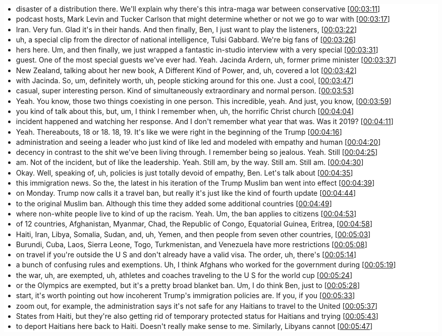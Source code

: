 *  disaster of a distribution there. We'll explain why there's this intra-maga war between conservative [[00:03:11](https://www.youtube.com/watch?v=JDaQ4risTlg&t=191.92s)]
*  podcast hosts, Mark Levin and Tucker Carlson that might determine whether or not we go to war with [[00:03:17](https://www.youtube.com/watch?v=JDaQ4risTlg&t=197.44s)]
*  Iran. Very fun. Glad it's in their hands. And then finally, Ben, I just want to play the listeners, [[00:03:22](https://www.youtube.com/watch?v=JDaQ4risTlg&t=202.07999999999998s)]
*  uh, a special clip from the director of national intelligence, Tulsi Gabbard. We're big fans of [[00:03:26](https://www.youtube.com/watch?v=JDaQ4risTlg&t=206.4s)]
*  hers here. Um, and then finally, we just wrapped a fantastic in-studio interview with a very special [[00:03:31](https://www.youtube.com/watch?v=JDaQ4risTlg&t=211.84s)]
*  guest. One of the most special guests we've ever had. Yeah. Jacinda Ardern, uh, former prime minister [[00:03:37](https://www.youtube.com/watch?v=JDaQ4risTlg&t=217.84s)]
*  New Zealand, talking about her new book, A Different Kind of Power, and, uh, covered a lot [[00:03:42](https://www.youtube.com/watch?v=JDaQ4risTlg&t=222.16s)]
*  with Jacinda. So, um, definitely worth, uh, people sticking around for this one. Just a cool, [[00:03:47](https://www.youtube.com/watch?v=JDaQ4risTlg&t=227.44s)]
*  casual, super interesting person. Kind of simultaneously extraordinary and normal person. [[00:03:53](https://www.youtube.com/watch?v=JDaQ4risTlg&t=233.76s)]
*  Yeah. You know, those two things coexisting in one person. This incredible, yeah. And just, you know, [[00:03:59](https://www.youtube.com/watch?v=JDaQ4risTlg&t=239.51999999999998s)]
*  you kind of talk about this, but, um, I think I remember when, uh, the horrific Christ church [[00:04:04](https://www.youtube.com/watch?v=JDaQ4risTlg&t=244.16s)]
*  incident happened and watching her response. And I don't remember what year that was. Was it 2019? [[00:04:11](https://www.youtube.com/watch?v=JDaQ4risTlg&t=251.28s)]
*  Yeah. Thereabouts, 18 or 18. 18, 19. It's like we were right in the beginning of the Trump [[00:04:16](https://www.youtube.com/watch?v=JDaQ4risTlg&t=256.64s)]
*  administration and seeing a leader who just kind of like led and modeled with empathy and human [[00:04:20](https://www.youtube.com/watch?v=JDaQ4risTlg&t=260.48s)]
*  decency in contrast to the shit we've been living through. I remember being so jealous. Yeah. Still [[00:04:25](https://www.youtube.com/watch?v=JDaQ4risTlg&t=265.2s)]
*  am. Not of the incident, but of like the leadership. Yeah. Still am, by the way. Still am. Still am. [[00:04:30](https://www.youtube.com/watch?v=JDaQ4risTlg&t=270.0s)]
*  Okay. Well, speaking of, uh, policies is just totally devoid of empathy, Ben. Let's talk about [[00:04:35](https://www.youtube.com/watch?v=JDaQ4risTlg&t=275.28s)]
*  this immigration news. So the, the latest in his iteration of the Trump Muslim ban went into effect [[00:04:39](https://www.youtube.com/watch?v=JDaQ4risTlg&t=279.12s)]
*  on Monday. Trump now calls it a travel ban, but really it's just like the kind of fourth update [[00:04:44](https://www.youtube.com/watch?v=JDaQ4risTlg&t=284.72s)]
*  to the original Muslim ban. Although this time they added some additional countries [[00:04:49](https://www.youtube.com/watch?v=JDaQ4risTlg&t=289.44s)]
*  where non-white people live to kind of up the racism. Yeah. Um, the ban applies to citizens [[00:04:53](https://www.youtube.com/watch?v=JDaQ4risTlg&t=293.04s)]
*  of 12 countries, Afghanistan, Myanmar, Chad, the Republic of Congo, Equatorial Guinea, Eritrea, [[00:04:58](https://www.youtube.com/watch?v=JDaQ4risTlg&t=298.16s)]
*  Haiti, Iran, Libya, Somalia, Sudan, and, uh, Yemen, and then people from seven other countries, [[00:05:03](https://www.youtube.com/watch?v=JDaQ4risTlg&t=303.68s)]
*  Burundi, Cuba, Laos, Sierra Leone, Togo, Turkmenistan, and Venezuela have more restrictions [[00:05:08](https://www.youtube.com/watch?v=JDaQ4risTlg&t=308.8s)]
*  on travel if you're outside the U S and don't already have a valid visa. The order, uh, there's [[00:05:14](https://www.youtube.com/watch?v=JDaQ4risTlg&t=314.96000000000004s)]
*  a bunch of confusing rules and exemptions. Uh, I think Afghans who worked for the government during [[00:05:19](https://www.youtube.com/watch?v=JDaQ4risTlg&t=319.6s)]
*  the war, uh, are exempted, uh, athletes and coaches traveling to the U S for the world cup [[00:05:24](https://www.youtube.com/watch?v=JDaQ4risTlg&t=324.24s)]
*  or the Olympics are exempted, but it's a pretty broad blanket ban. Um, I do think Ben, just to [[00:05:28](https://www.youtube.com/watch?v=JDaQ4risTlg&t=328.64s)]
*  start, it's worth pointing out how incoherent Trump's immigration policies are. If you, if you [[00:05:33](https://www.youtube.com/watch?v=JDaQ4risTlg&t=333.84s)]
*  zoom out, for example, the administration says it's not safe for any Haitians to travel to the United [[00:05:37](https://www.youtube.com/watch?v=JDaQ4risTlg&t=337.76s)]
*  States from Haiti, but they're also getting rid of temporary protected status for Haitians and trying [[00:05:43](https://www.youtube.com/watch?v=JDaQ4risTlg&t=343.03999999999996s)]
*  to deport Haitians here back to Haiti. Doesn't really make sense to me. Similarly, Libyans cannot [[00:05:47](https://www.youtube.com/watch?v=JDaQ4risTlg&t=347.36s)]